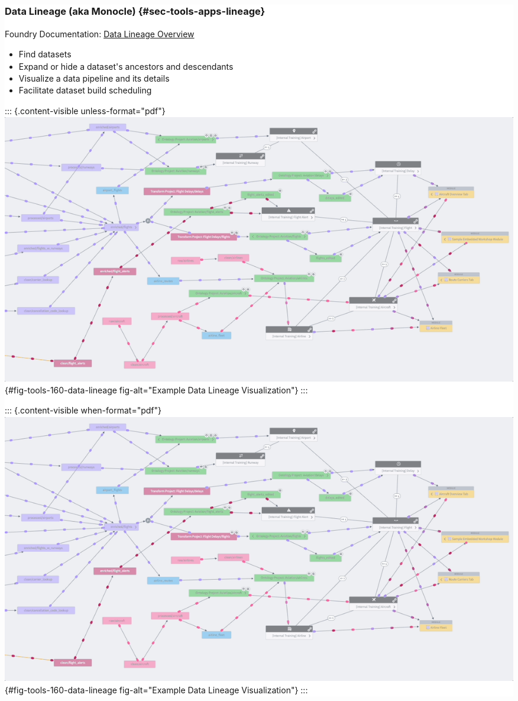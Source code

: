 ### Data Lineage (aka Monocle) {#sec-tools-apps-lineage}

Foundry Documentation: [Data Lineage Overview](https://www.palantir.com/docs/foundry/data-lineage/overview/)

* Find datasets
* Expand or hide a dataset's ancestors and descendants
* Visualize a data pipeline and its details
* Facilitate dataset build scheduling

::: {.content-visible unless-format="pdf"}
![Example Data Lineage Visualization.](images/tools/fig-tools-160-data-lineage.gif){#fig-tools-160-data-lineage fig-alt="Example Data Lineage Visualization"}
:::

::: {.content-visible when-format="pdf"}
![Example Data Lineage Visualization.](images/tools/fig-tools-160-data-lineage.png){#fig-tools-160-data-lineage fig-alt="Example Data Lineage Visualization"}
:::
